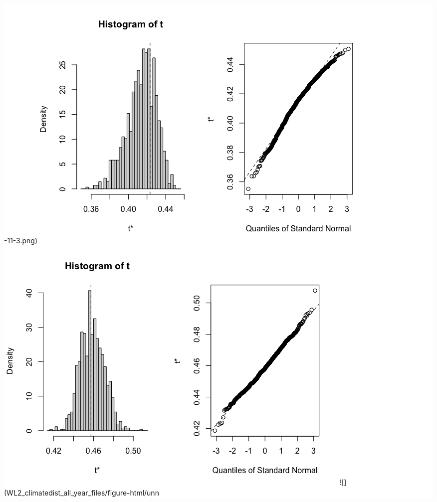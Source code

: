 -11-3.png)![](WL2_climatedist_all_year_files/figure-html/unnamed-chunk-11-4.png)![](WL2_climatedist_all_year_files/figure-html/unnamed-chunk-11-5.png)![](WL2_climatedist_all_year_files/figure-html/unn
